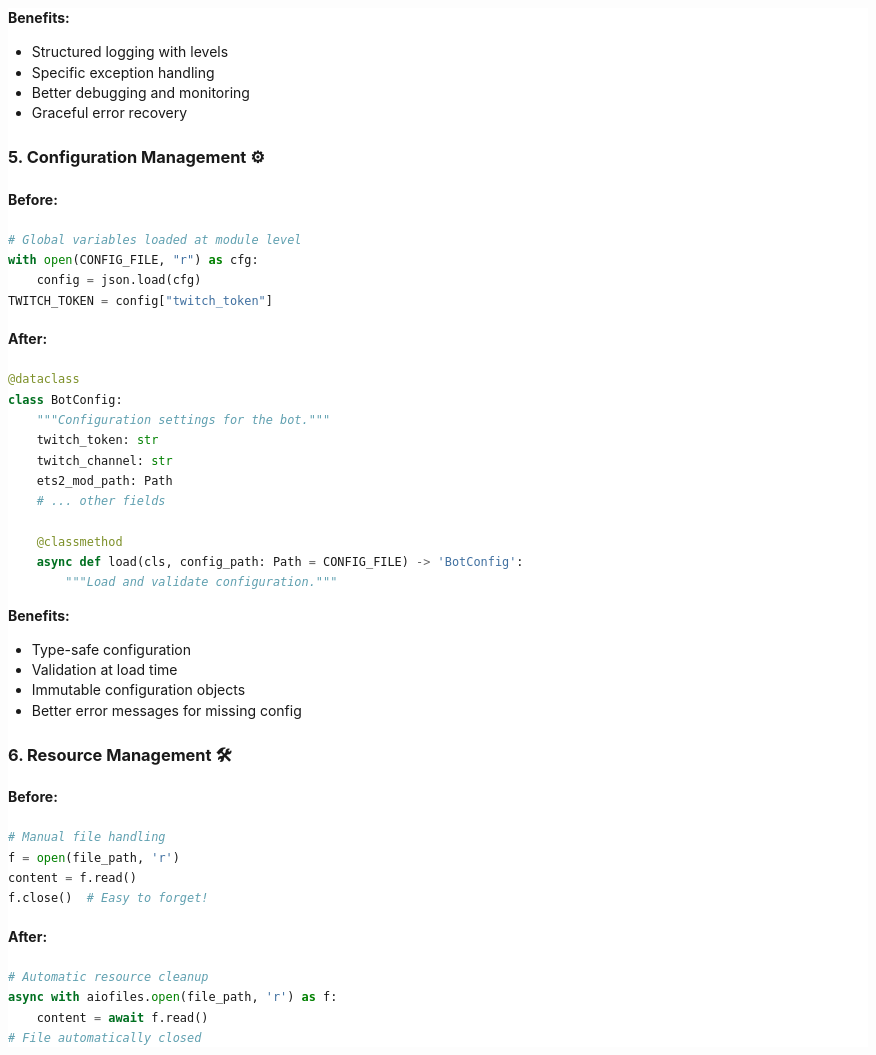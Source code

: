 **Benefits:**
- Structured logging with levels
- Specific exception handling
- Better debugging and monitoring
- Graceful error recovery

### 5. **Configuration Management** ⚙️

#### Before:
```python
# Global variables loaded at module level
with open(CONFIG_FILE, "r") as cfg:
    config = json.load(cfg)
TWITCH_TOKEN = config["twitch_token"]
```

#### After:
```python
@dataclass
class BotConfig:
    """Configuration settings for the bot."""
    twitch_token: str
    twitch_channel: str
    ets2_mod_path: Path
    # ... other fields
    
    @classmethod
    async def load(cls, config_path: Path = CONFIG_FILE) -> 'BotConfig':
        """Load and validate configuration."""
```

**Benefits:**
- Type-safe configuration
- Validation at load time
- Immutable configuration objects
- Better error messages for missing config

### 6. **Resource Management** 🛠️

#### Before:
```python
# Manual file handling
f = open(file_path, 'r')
content = f.read()
f.close()  # Easy to forget!
```

#### After:
```python
# Automatic resource cleanup
async with aiofiles.open(file_path, 'r') as f:
    content = await f.read()
# File automatically closed
```
